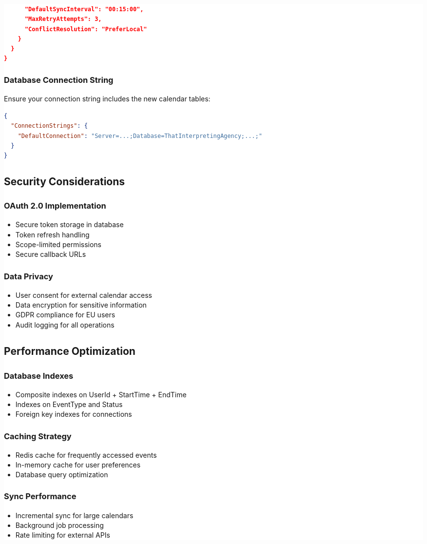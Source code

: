 ```json
      "DefaultSyncInterval": "00:15:00",
      "MaxRetryAttempts": 3,
      "ConflictResolution": "PreferLocal"
    }
  }
}
```

### **Database Connection String**
Ensure your connection string includes the new calendar tables:
```json
{
  "ConnectionStrings": {
    "DefaultConnection": "Server=...;Database=ThatInterpretingAgency;...;"
  }
}
```

## Security Considerations

### **OAuth 2.0 Implementation**
- Secure token storage in database
- Token refresh handling
- Scope-limited permissions
- Secure callback URLs

### **Data Privacy**
- User consent for external calendar access
- Data encryption for sensitive information
- GDPR compliance for EU users
- Audit logging for all operations

## Performance Optimization

### **Database Indexes**
- Composite indexes on UserId + StartTime + EndTime
- Indexes on EventType and Status
- Foreign key indexes for connections

### **Caching Strategy**
- Redis cache for frequently accessed events
- In-memory cache for user preferences
- Database query optimization

### **Sync Performance**
- Incremental sync for large calendars
- Background job processing
- Rate limiting for external APIs
